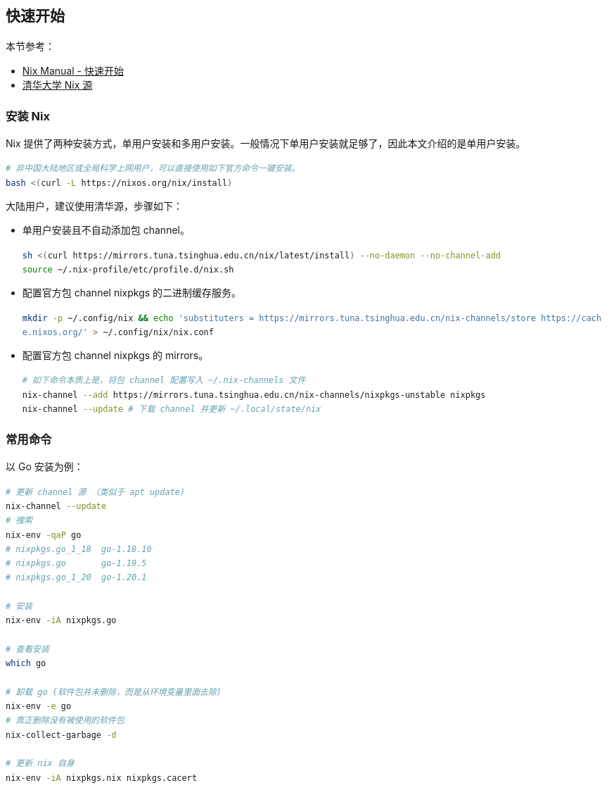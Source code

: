 ## 快速开始

本节参考：

* [Nix Manual - 快速开始](https://nixos.org/manual/nix/stable/quick-start.html)
* [清华大学 Nix 源](https://mirrors.tuna.tsinghua.edu.cn/help/nix/)

### 安装 Nix

Nix 提供了两种安装方式，单用户安装和多用户安装。一般情况下单用户安装就足够了，因此本文介绍的是单用户安装。

```bash
# 非中国大陆地区或全局科学上网用户，可以直接使用如下官方命令一键安装。
bash <(curl -L https://nixos.org/nix/install)
```

大陆用户，建议使用清华源，步骤如下：

* 单用户安装且不自动添加包 channel。

    ```bash
    sh <(curl https://mirrors.tuna.tsinghua.edu.cn/nix/latest/install) --no-daemon --no-channel-add
    source ~/.nix-profile/etc/profile.d/nix.sh
    ```

* 配置官方包 channel nixpkgs 的二进制缓存服务。

    ```bash
    mkdir -p ~/.config/nix && echo 'substituters = https://mirrors.tuna.tsinghua.edu.cn/nix-channels/store https://cache.nixos.org/' > ~/.config/nix/nix.conf
    ```

* 配置官方包 channel nixpkgs 的 mirrors。

    ```bash
    # 如下命令本质上是，将包 channel 配置写入 ~/.nix-channels 文件
    nix-channel --add https://mirrors.tuna.tsinghua.edu.cn/nix-channels/nixpkgs-unstable nixpkgs
    nix-channel --update # 下载 channel 并更新 ~/.local/state/nix
    ```

### 常用命令

以 Go 安装为例：

```bash
# 更新 channel 源 （类似于 apt update)
nix-channel --update
# 搜索
nix-env -qaP go
# nixpkgs.go_1_18  go-1.18.10
# nixpkgs.go       go-1.19.5
# nixpkgs.go_1_20  go-1.20.1

# 安装
nix-env -iA nixpkgs.go

# 查看安装
which go

# 卸载 go (软件包并未删除，而是从环境变量里面去除)
nix-env -e go
# 真正删除没有被使用的软件包
nix-collect-garbage -d

# 更新 nix 自身
nix-env -iA nixpkgs.nix nixpkgs.cacert
```